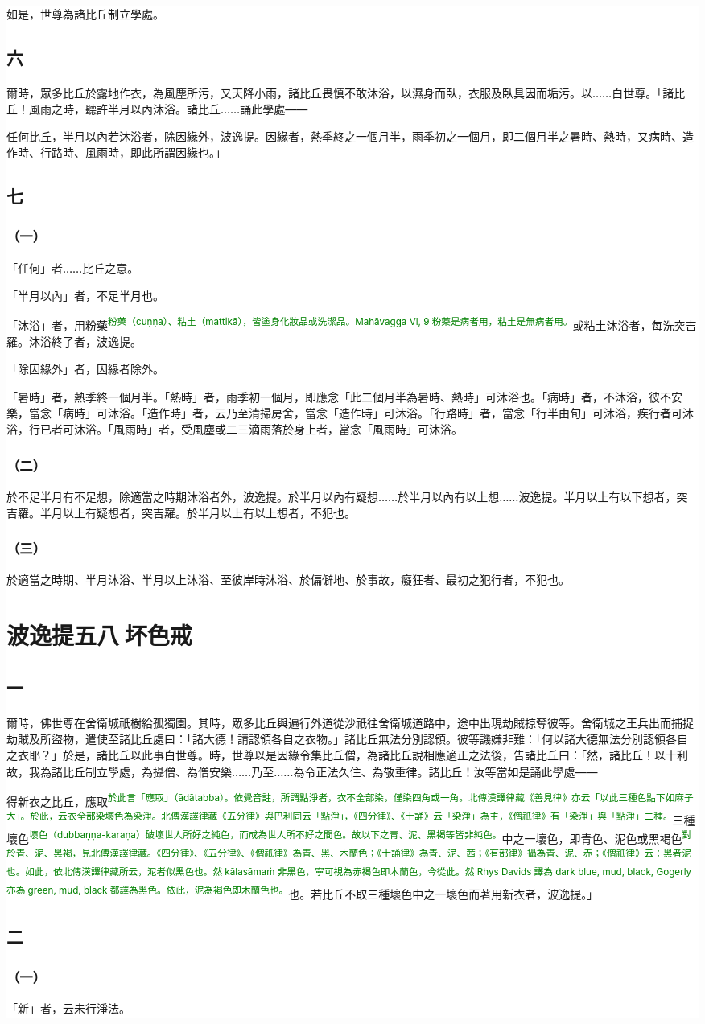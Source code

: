 如是，世尊為諸比丘制立學處。

## 六

爾時，眾多比丘於露地作衣，為風塵所污，又天降小雨，諸比丘畏慎不敢沐浴，以濕身而臥，衣服及臥具因而垢污。以……白世尊。「諸比丘！風雨之時，聽許半月以內沐浴。諸比丘……誦此學處——

任何比丘，半月以內若沐浴者，除因緣外，波逸提。因緣者，熱季終之一個月半，雨季初之一個月，即二個月半之暑時、熱時，又病時、造作時、行路時、風雨時，即此所謂因緣也。」

## 七

### （一）

「任何」者……比丘之意。

「半月以內」者，不足半月也。

「沐浴」者，用粉藥<sup><font color="green">粉藥（cuṇṇa）、粘土（mattikā），皆塗身化妝品或洗潔品。Mahāvagga Vl, 9 粉藥是病者用，粘土是無病者用。</font></sup>或粘土沐浴者，每洗突吉羅。沐浴終了者，波逸提。

「除因緣外」者，因緣者除外。

「暑時」者，熱季終一個月半。「熱時」者，雨季初一個月，即應念「此二個月半為暑時、熱時」可沐浴也。「病時」者，不沐浴，彼不安樂，當念「病時」可沐浴。「造作時」者，云乃至清掃房舍，當念「造作時」可沐浴。「行路時」者，當念「行半由旬」可沐浴，疾行者可沐浴，行已者可沐浴。「風雨時」者，受風塵或二三滴雨落於身上者，當念「風雨時」可沐浴。

### （二）

於不足半月有不足想，除適當之時期沐浴者外，波逸提。於半月以內有疑想……於半月以內有以上想……波逸提。半月以上有以下想者，突吉羅。半月以上有疑想者，突吉羅。於半月以上有以上想者，不犯也。

### （三）

於適當之時期、半月沐浴、半月以上沐浴、至彼岸時沐浴、於偏僻地、於事故，癡狂者、最初之犯行者，不犯也。

# 波逸提五八 坏色戒

## 一

爾時，佛世尊在舍衛城祇樹給孤獨園。其時，眾多比丘與遍行外道從沙祇往舍衛城道路中，途中出現劫賊掠奪彼等。舍衛城之王兵出而捕捉劫賊及所盜物，遣使至諸比丘處曰：「諸大德！請認領各自之衣物。」諸比丘無法分別認領。彼等譏嫌非難：「何以諸大德無法分別認領各自之衣耶？」於是，諸比丘以此事白世尊。時，世尊以是因緣令集比丘僧，為諸比丘說相應適正之法後，告諸比丘曰：「然，諸比丘！以十利故，我為諸比丘制立學處，為攝僧、為僧安樂……乃至……為令正法久住、為敬重律。諸比丘！汝等當如是誦此學處——

得新衣之比丘，應取<sup><font color="green">於此言「應取」（ādātabba）。依覺音註，所謂點淨者，衣不全部染，僅染四角或一角。北傳漢譯律藏《善見律》亦云「以此三種色點下如麻子大」。於此，云衣全部染壞色為染淨。北傳漢譯律藏《五分律》與巴利同云「點淨」，《四分律》、《十誦》云「染淨」為主，《僧祇律》有「染淨」與「點淨」二種。</font></sup>三種壞色<sup><font color="green">壞色（dubbaṇṇa-karaṇa）破壞世人所好之純色，而成為世人所不好之間色。故以下之青、泥、黑褐等皆非純色。</font></sup>中之一壞色，即青色、泥色或黑褐色<sup><font color="green">對於青、泥、黑褐，見北傳漢譯律藏。《四分律》、《五分律》、《僧祇律》為青、黑、木蘭色；《十誦律》為青、泥、茜；《有部律》攝為青、泥、赤；《僧祇律》云：黑者泥也。如此，依北傳漢譯律藏所云，泥者似黑色也。然 kālasāmaṁ 非黑色，寧可視為赤褐色即木蘭色，今從此。然 Rhys Davids 譯為 dark blue, mud, black, Gogerly 亦為 green, mud, black 都譯為黑色。依此，泥為褐色即木蘭色也。</font></sup>也。若比丘不取三種壞色中之一壞色而著用新衣者，波逸提。」

## 二

### （一）

「新」者，云未行淨法。
